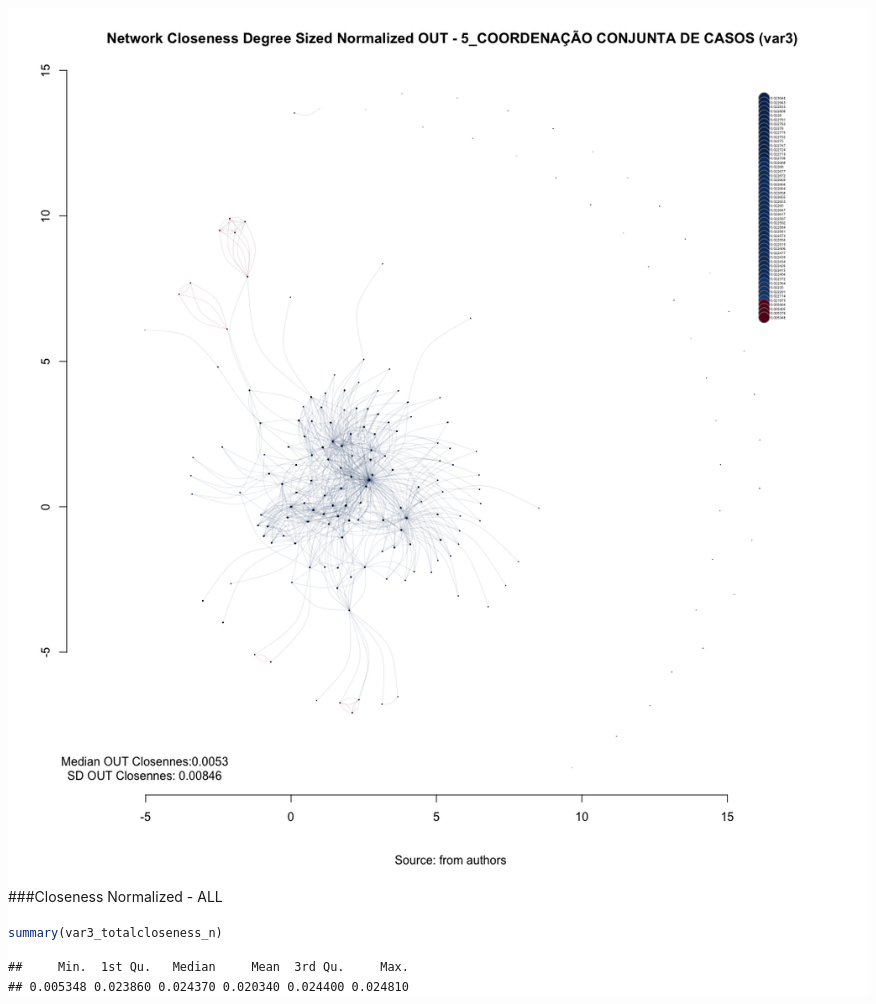 ![](5_COORDENAÇÃO_CONJUNTA_DE_CASOS_3_closeness_files/figure-html/unnamed-chunk-19-1.png)

###Closeness Normalized - ALL

```r
summary(var3_totalcloseness_n)
```

```
##     Min.  1st Qu.   Median     Mean  3rd Qu.     Max. 
## 0.005348 0.023860 0.024370 0.020340 0.024400 0.024810
```
